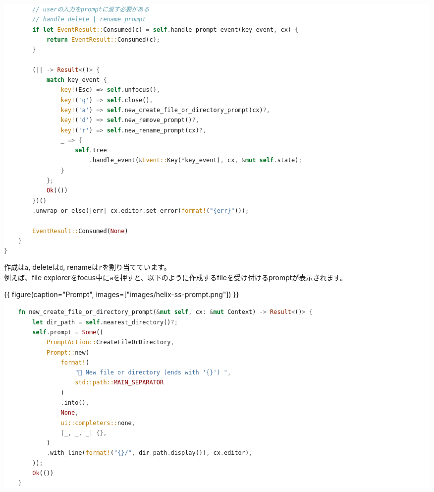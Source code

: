 ```rust
        // userの入力をpromptに渡す必要がある
        // handle delete | rename prompt
        if let EventResult::Consumed(c) = self.handle_prompt_event(key_event, cx) {
            return EventResult::Consumed(c);
        }

        (|| -> Result<()> {
            match key_event {
                key!(Esc) => self.unfocus(),
                key!('q') => self.close(),
                key!('a') => self.new_create_file_or_directory_prompt(cx)?,
                key!('d') => self.new_remove_prompt()?,
                key!('r') => self.new_rename_prompt(cx)?,
                _ => {
                    self.tree
                        .handle_event(&Event::Key(*key_event), cx, &mut self.state);
                }
            };
            Ok(())
        })()
        .unwrap_or_else(|err| cx.editor.set_error(format!("{err}")));

        EventResult::Consumed(None)
    }
}
```

作成は`a`, deleteは`d`, renameは`r`を割り当てています。  
例えば、file explorerをfocus中に`a`を押すと、以下のように作成するfileを受け付けるpromptが表示されます。

{{ figure(caption="Prompt", images=["images/helix-ss-prompt.png"]) }}

```rust
    fn new_create_file_or_directory_prompt(&mut self, cx: &mut Context) -> Result<()> {
        let dir_path = self.nearest_directory()?;
        self.prompt = Some((
            PromptAction::CreateFileOrDirectory,
            Prompt::new(
                format!(
                    "📝 New file or directory (ends with '{}') ",
                    std::path::MAIN_SEPARATOR
                )
                .into(),
                None,
                ui::completers::none,
                |_, _, _| {},
            )
            .with_line(format!("{}/", dir_path.display()), cx.editor),
        ));
        Ok(())
    }
```


[Helix]: https://github.com/helix-editor/helix
[Helixがfileをrenderingする仕組みを理解する]: https://blog.ymgyt.io/entry/how-helix-render-file/
